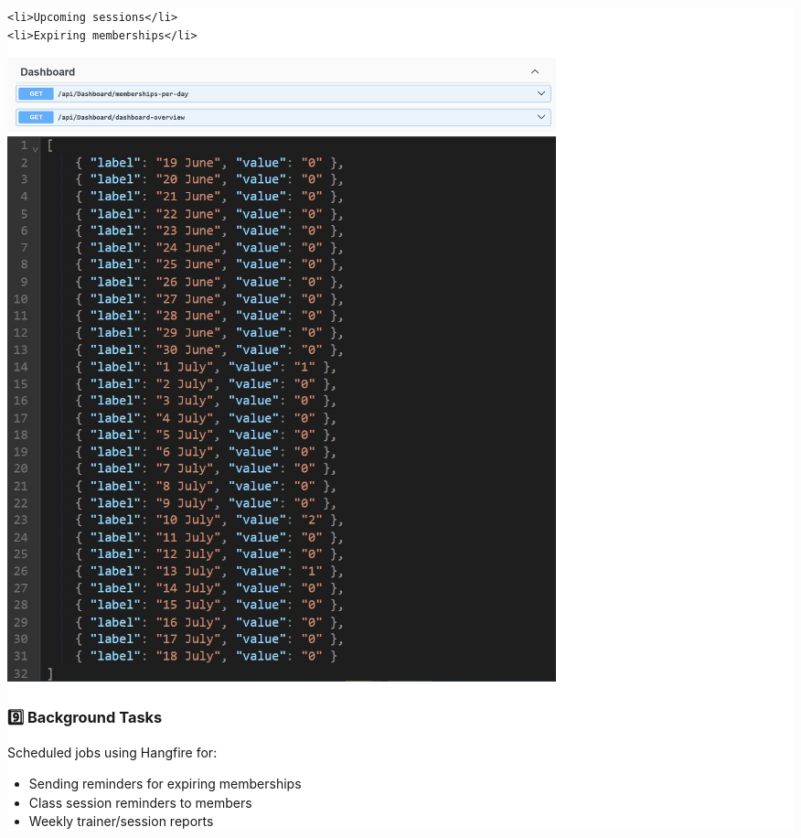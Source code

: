     <li>Upcoming sessions</li>
    <li>Expiring memberships</li>
  </ul>
  <img src="images/dashboards.jpg" alt="Dashboard Module"  width="600"/>
 <img src="images/memberships-per-day.jpg" alt="Dashboard Module" width="600" />
  <h3>9️⃣ Background Tasks</h3>
  <p>Scheduled jobs using Hangfire for:</p>
  <ul>
    <li>Sending reminders for expiring memberships</li>
    <li>Class session reminders to members</li>
    <li>Weekly trainer/session reports</li>
  </ul>